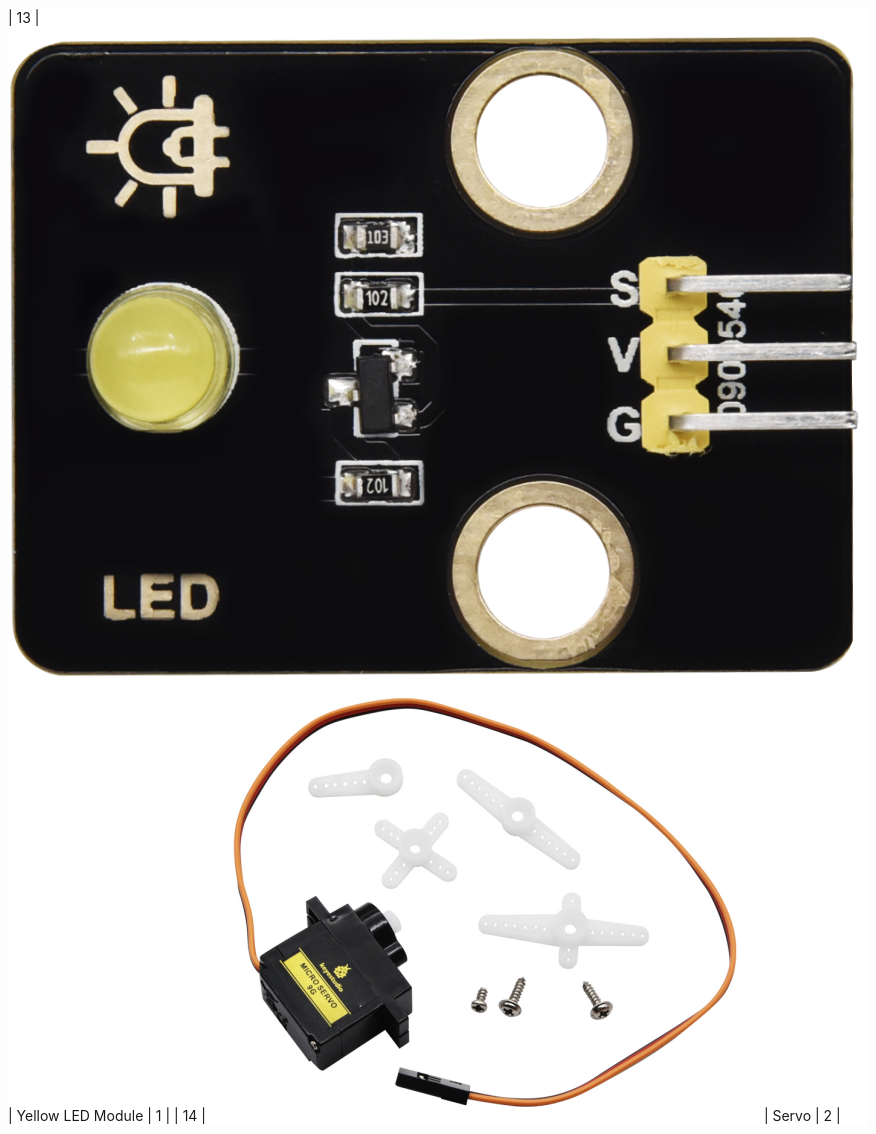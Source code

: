 | 13 | ![13](media/80b8e979df120788f2c56ffa0801e974.png)                                                                                                                   | Yellow LED Module                     | 1                 |
| 14 | ![IMG_256](media/78bcbf50389079a2b773538794e925cd.png)                                                                                                              | Servo                                 | 2                 |